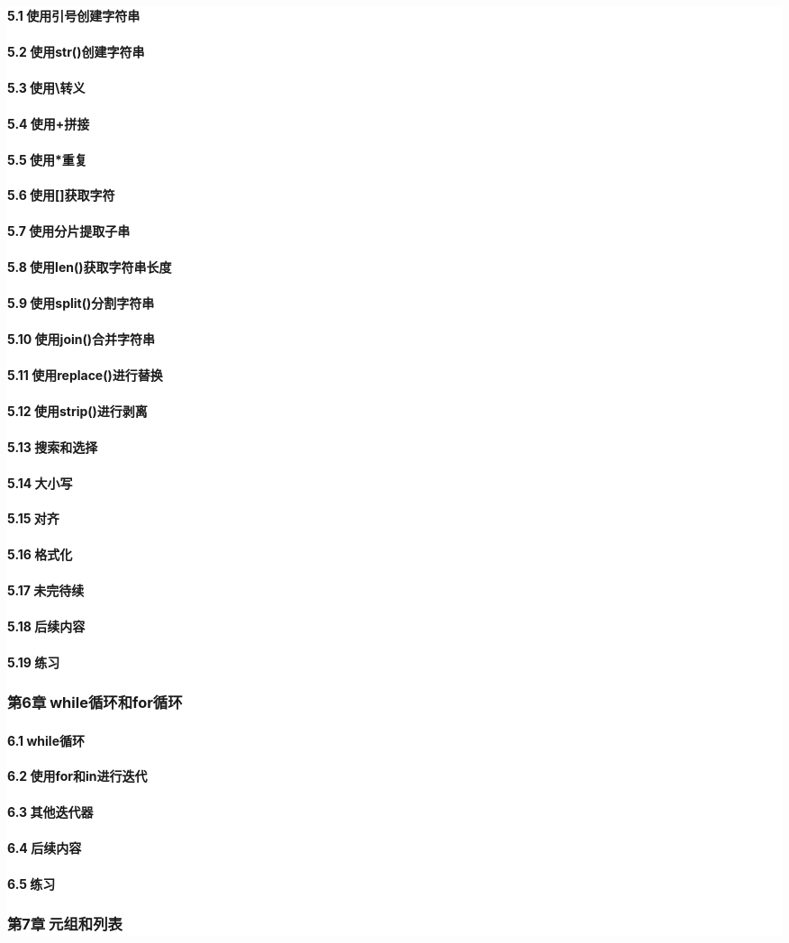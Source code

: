 #### 5.1 使用引号创建字符串

#### 5.2 使用str()创建字符串

#### 5.3 使用\转义

#### 5.4 使用+拼接

#### 5.5 使用*重复

#### 5.6 使用[]获取字符

#### 5.7 使用分片提取子串

#### 5.8 使用len()获取字符串长度

#### 5.9 使用split()分割字符串

#### 5.10 使用join()合并字符串

#### 5.11 使用replace()进行替换

#### 5.12 使用strip()进行剥离

#### 5.13 搜索和选择

#### 5.14 大小写

#### 5.15 对齐

#### 5.16 格式化

#### 5.17 未完待续

#### 5.18 后续内容

#### 5.19 练习

### 第6章 while循环和for循环

#### 6.1 while循环

#### 6.2 使用for和in进行迭代

#### 6.3 其他迭代器

#### 6.4 后续内容

#### 6.5 练习

### 第7章 元组和列表
